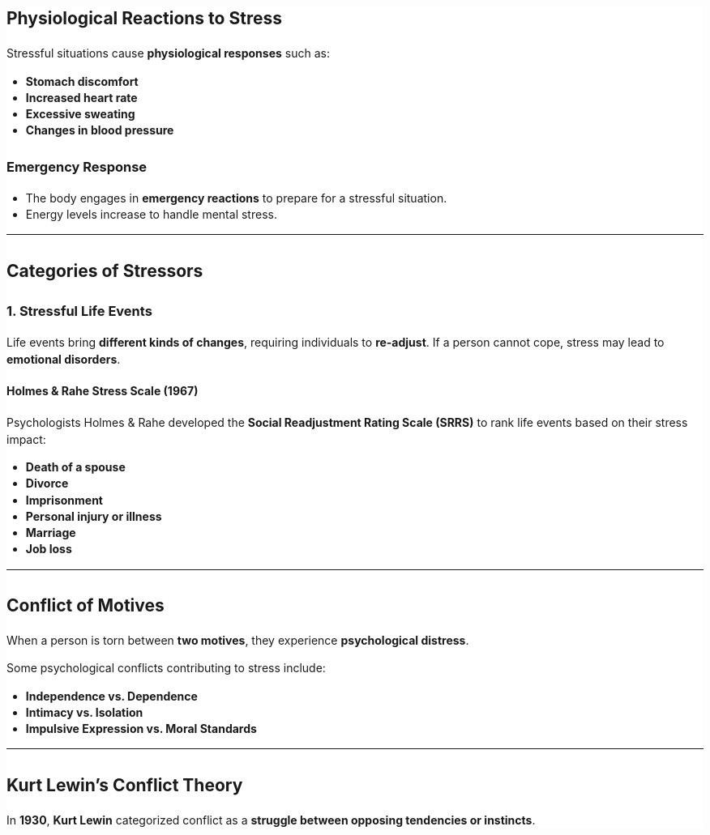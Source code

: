 ## Physiological Reactions to Stress  

Stressful situations cause **physiological responses** such as:  

- **Stomach discomfort**  
- **Increased heart rate**  
- **Excessive sweating**  
- **Changes in blood pressure**  

### Emergency Response  

- The body engages in **emergency reactions** to prepare for a stressful situation.  
- Energy levels increase to handle mental stress.  

---

## Categories of Stressors  

### 1. Stressful Life Events  

Life events bring **different kinds of changes**, requiring individuals to **re-adjust**. If a person cannot cope, stress may lead to **emotional disorders**.  

#### Holmes & Rahe Stress Scale (1967)  

Psychologists Holmes & Rahe developed the **Social Readjustment Rating Scale (SRRS)** to rank life events based on their stress impact:  

- **Death of a spouse**  
- **Divorce**  
- **Imprisonment**  
- **Personal injury or illness**  
- **Marriage**  
- **Job loss**  

---

## Conflict of Motives  

When a person is torn between **two motives**, they experience **psychological distress**.  

Some psychological conflicts contributing to stress include:  

- **Independence vs. Dependence**  
- **Intimacy vs. Isolation**  
- **Impulsive Expression vs. Moral Standards**  

---

## Kurt Lewin’s Conflict Theory  

In **1930**, **Kurt Lewin** categorized conflict as a **struggle between opposing tendencies or instincts**.  
